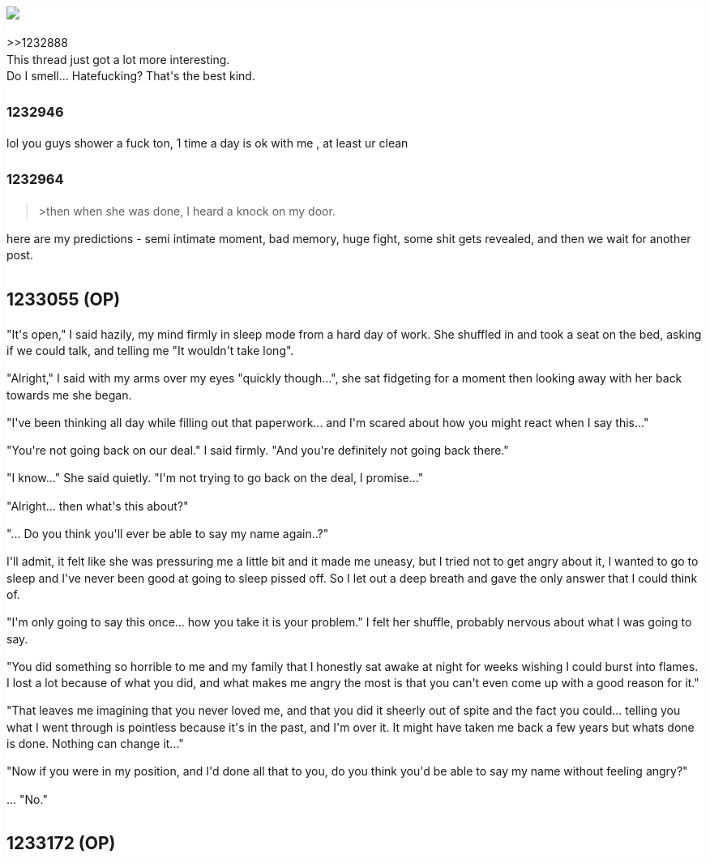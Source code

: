 ![](1327698316s.jpg)

\>\>1232888  
This thread just got a lot more interesting.  
Do I smell... Hatefucking? That's the best kind.  

### 1232946

lol you guys shower a fuck ton, 1 time a day is ok with me , at least ur clean

### 1232964

> \>then when she was done, I heard a knock on my door.

here are my predictions - semi intimate moment, bad memory, huge fight, some shit gets revealed, and then we wait for another post.

## 1233055 (OP)

"It's open," I said hazily, my mind firmly in sleep mode from a hard day of work. She shuffled in and took a seat on the bed, asking if we could talk, and telling me "It wouldn't take long". 

"Alright," I said with my arms over my eyes "quickly though...", she sat fidgeting for a moment then looking away with her back towards me she began. 

"I've been thinking all day while filling out that paperwork... and I'm scared about how you might react when I say this..."

"You're not going back on our deal." I said firmly. "And you're definitely not going back there."

"I know..." She said quietly. "I'm not trying to go back on the deal, I promise..."

"Alright... then what's this about?"

"... Do you think you'll ever be able to say my name again..?"

I'll admit, it felt like she was pressuring me a little bit and it made me uneasy, but I tried not to get angry about it, I wanted to go to sleep and I've never been good at going to sleep pissed off. So I let out a deep breath and gave the only answer that I could think of. 

"I'm only going to say this once... how you take it is your problem." I felt her shuffle, probably nervous about what I was going to say.

"You did something so horrible to me and my family that I honestly sat awake at night for weeks wishing I could burst into flames. I lost a lot because of what you did, and what makes me angry the most is that you can't even come up with a good reason for it." 

"That leaves me imagining that you never loved me, and that you did it sheerly out of spite and the fact you could... telling you what I went through is pointless because it's in the past, and I'm over it. It might have taken me back a few years but whats done is done. Nothing can change it..." 

"Now if you were in my position, and I'd done all that to you, do you think you'd be able to say my name without feeling angry?"

... "No."

## 1233172 (OP)
